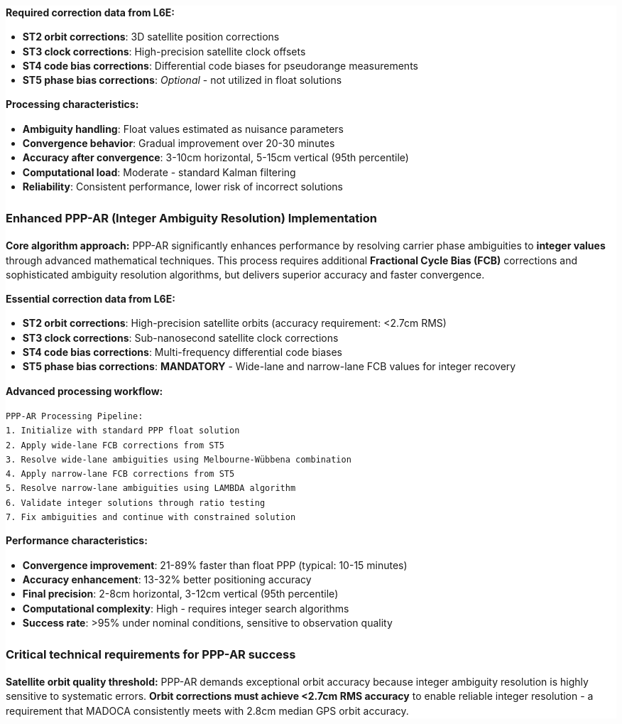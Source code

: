 **Required correction data from L6E:**
- **ST2 orbit corrections**: 3D satellite position corrections  
- **ST3 clock corrections**: High-precision satellite clock offsets
- **ST4 code bias corrections**: Differential code biases for pseudorange measurements
- **ST5 phase bias corrections**: *Optional* - not utilized in float solutions

**Processing characteristics:**
- **Ambiguity handling**: Float values estimated as nuisance parameters
- **Convergence behavior**: Gradual improvement over 20-30 minutes
- **Accuracy after convergence**: 3-10cm horizontal, 5-15cm vertical (95th percentile)
- **Computational load**: Moderate - standard Kalman filtering
- **Reliability**: Consistent performance, lower risk of incorrect solutions

### Enhanced PPP-AR (Integer Ambiguity Resolution) Implementation

**Core algorithm approach:**
PPP-AR significantly enhances performance by resolving carrier phase ambiguities to **integer values** through advanced mathematical techniques. This process requires additional **Fractional Cycle Bias (FCB)** corrections and sophisticated ambiguity resolution algorithms, but delivers superior accuracy and faster convergence.

**Essential correction data from L6E:**
- **ST2 orbit corrections**: High-precision satellite orbits (accuracy requirement: <2.7cm RMS)
- **ST3 clock corrections**: Sub-nanosecond satellite clock corrections  
- **ST4 code bias corrections**: Multi-frequency differential code biases
- **ST5 phase bias corrections**: **MANDATORY** - Wide-lane and narrow-lane FCB values for integer recovery

**Advanced processing workflow:**
```
PPP-AR Processing Pipeline:
1. Initialize with standard PPP float solution
2. Apply wide-lane FCB corrections from ST5
3. Resolve wide-lane ambiguities using Melbourne-Wübbena combination
4. Apply narrow-lane FCB corrections from ST5  
5. Resolve narrow-lane ambiguities using LAMBDA algorithm
6. Validate integer solutions through ratio testing
7. Fix ambiguities and continue with constrained solution
```

**Performance characteristics:**
- **Convergence improvement**: 21-89% faster than float PPP (typical: 10-15 minutes)
- **Accuracy enhancement**: 13-32% better positioning accuracy
- **Final precision**: 2-8cm horizontal, 3-12cm vertical (95th percentile)
- **Computational complexity**: High - requires integer search algorithms
- **Success rate**: >95% under nominal conditions, sensitive to observation quality

### Critical technical requirements for PPP-AR success

**Satellite orbit quality threshold:**
PPP-AR demands exceptional orbit accuracy because integer ambiguity resolution is highly sensitive to systematic errors. **Orbit corrections must achieve <2.7cm RMS accuracy** to enable reliable integer resolution - a requirement that MADOCA consistently meets with 2.8cm median GPS orbit accuracy.
